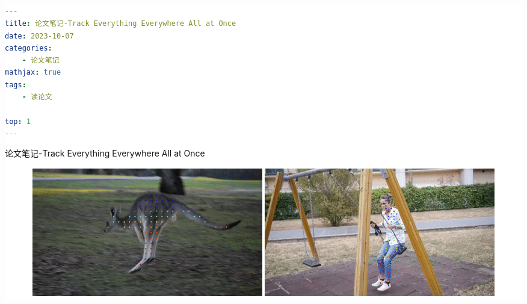 ```yaml
---
title: 论文笔记-Track Everything Everywhere All at Once
date: 2023-10-07
categories: 
    - 论文笔记
mathjax: true
tags: 
    - 读论文

top: 1
---
```


论文笔记-Track Everything Everywhere All at Once

<center>
<figure class="half">
<img src="论文笔记-Omnimotion/首页1.gif" width="49%" >

<img src="论文笔记-Omnimotion/首页2.gif" width="49%" >
